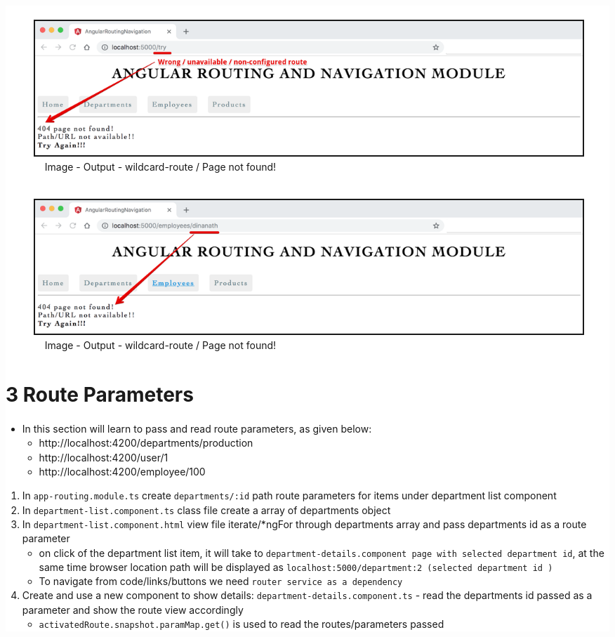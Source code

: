 <p>
  <figure>
    &nbsp;&nbsp;&nbsp; <img src="./_images-angular-routing/2.1-wildcard-route.png" alt="Image - Output - wildcard-route / Page not found!" title="Image - Output - wildcard-route / Page not found! width="1000" border="2" />
    <figcaption>&nbsp;&nbsp;&nbsp; Image - Output - wildcard-route / Page not found!</figcaption>
  </figure>
</p>

<p>
  <figure>
    &nbsp;&nbsp;&nbsp; <img src="./_images-angular-routing/2.2-wildcard-route.png" alt="Image - Output - wildcard-route / Page not found!" title="Image - Output - wildcard-route / Page not found! width="1000" border="2" />
    <figcaption>&nbsp;&nbsp;&nbsp; Image - Output - wildcard-route / Page not found!</figcaption>
  </figure>
</p>
        
3 Route Parameters 
=====================
- In this section will learn to pass and read route parameters, as given below:
  - http://localhost:4200/departments/production
  - http://localhost:4200/user/1
  - http://localhost:4200/employee/100
1. In `app-routing.module.ts` create `departments/:id` path route parameters for items under department list component 
2. In `department-list.component.ts` class file create a array of departments object
3. In `department-list.component.html` view file iterate/*ngFor through departments array and pass departments id as a route parameter
    - on click of the department list item, it will take to `department-details.component page with selected department id`, at the same time browser location path will be displayed as `localhost:5000/department:2 (selected department id )`
    - To navigate from code/links/buttons we need `router service as a dependency`
4. Create and use a new component to show details: `department-details.component.ts` - read the departments id passed as a parameter and show the route view accordingly
    - `activatedRoute.snapshot.paramMap.get()` is used to read the routes/parameters passed

